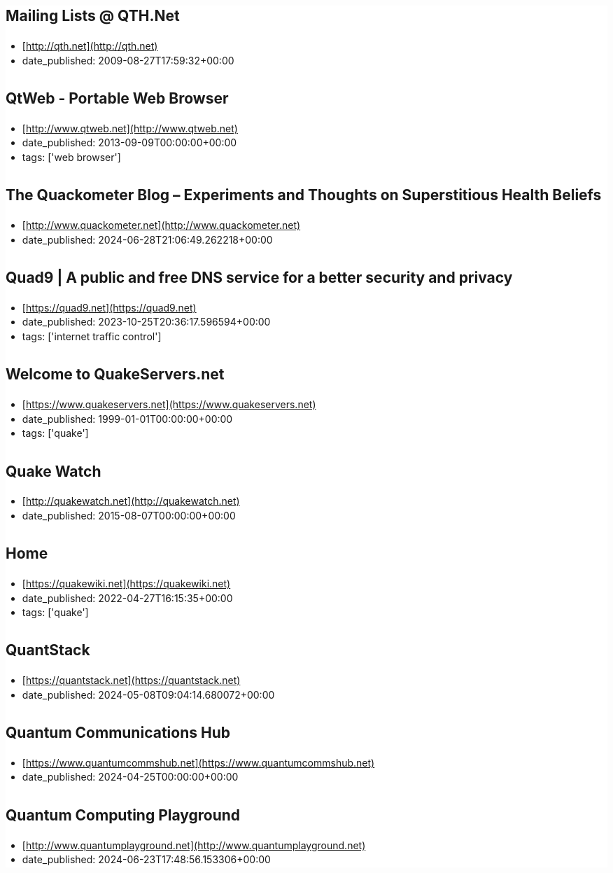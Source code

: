  ## Mailing Lists @ QTH.Net
 - [http://qth.net](http://qth.net)
 - date_published: 2009-08-27T17:59:32+00:00

 ## QtWeb - Portable Web Browser
 - [http://www.qtweb.net](http://www.qtweb.net)
 - date_published: 2013-09-09T00:00:00+00:00
 - tags: ['web browser']

 ## The Quackometer Blog – Experiments and Thoughts on Superstitious Health Beliefs
 - [http://www.quackometer.net](http://www.quackometer.net)
 - date_published: 2024-06-28T21:06:49.262218+00:00

 ## Quad9 | A public and free DNS service for a better security and privacy
 - [https://quad9.net](https://quad9.net)
 - date_published: 2023-10-25T20:36:17.596594+00:00
 - tags: ['internet traffic control']

 ## Welcome to QuakeServers.net
 - [https://www.quakeservers.net](https://www.quakeservers.net)
 - date_published: 1999-01-01T00:00:00+00:00
 - tags: ['quake']

 ## Quake Watch
 - [http://quakewatch.net](http://quakewatch.net)
 - date_published: 2015-08-07T00:00:00+00:00

 ## Home
 - [https://quakewiki.net](https://quakewiki.net)
 - date_published: 2022-04-27T16:15:35+00:00
 - tags: ['quake']

 ## QuantStack
 - [https://quantstack.net](https://quantstack.net)
 - date_published: 2024-05-08T09:04:14.680072+00:00

 ## Quantum Communications Hub
 - [https://www.quantumcommshub.net](https://www.quantumcommshub.net)
 - date_published: 2024-04-25T00:00:00+00:00

 ## Quantum Computing Playground
 - [http://www.quantumplayground.net](http://www.quantumplayground.net)
 - date_published: 2024-06-23T17:48:56.153306+00:00
